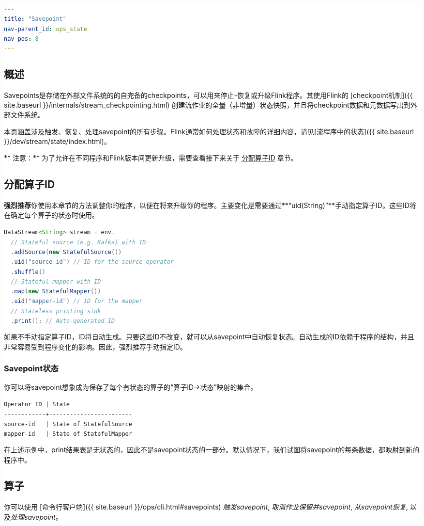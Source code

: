 ```yaml
---
title: "Savepoint"
nav-parent_id: ops_state
nav-pos: 8
---
```




## 概述

Savepoints是存储在外部文件系统的的自完备的checkpoints，可以用来停止-恢复或升级Flink程序。其使用Flink的 [checkpoint机制]({{ site.baseurl }}/internals/stream_checkpointing.html) 创建流作业的全量（非增量）状态快照，并且将checkpoint数据和元数据写出到外部文件系统。

本页涵盖涉及触发、恢复、处理savepoint的所有步骤。Flink通常如何处理状态和故障的详细内容，请见[流程序中的状态]({{ site.baseurl }}/dev/stream/state/index.html)。

** 注意：** 为了允许在不同程序和Flink版本间更新升级，需要查看接下来关于 <a href="#assigning-operator-ids">分配算子ID</a> 章节。 

## 分配算子ID

**强烈推荐**你使用本章节的方法调整你的程序，以便在将来升级你的程序。主要变化是需要通过**“uid(String)”**手动指定算子ID。这些ID将在确定每个算子的状态时使用。

```java
DataStream<String> stream = env.
  // Stateful source (e.g. Kafka) with ID
  .addSource(new StatefulSource())
  .uid("source-id") // ID for the source operator
  .shuffle()
  // Stateful mapper with ID
  .map(new StatefulMapper())
  .uid("mapper-id") // ID for the mapper
  // Stateless printing sink
  .print(); // Auto-generated ID
```

如果不手动指定算子ID，ID将自动生成。只要这些ID不改变，就可以从savepoint中自动恢复状态。自动生成的ID依赖于程序的结构，并且非常容易受到程序变化的影响。因此，强烈推荐手动指定ID。

### Savepoint状态

你可以将savepoint想象成为保存了每个有状态的算子的“算子ID->状态”映射的集合。

```
Operator ID | State
------------+------------------------
source-id   | State of StatefulSource
mapper-id   | State of StatefulMapper
```

在上述示例中，print结果表是无状态的，因此不是savepoint状态的一部分。默认情况下，我们试图将savepoint的每条数据，都映射到新的程序中。

## 算子

你可以使用 [命令行客户端]({{ site.baseurl }}/ops/cli.html#savepoints) *触发savepoint*, *取消作业保留并savepoint*, *从savepoint恢复*, 以及*处理savepoint*。
